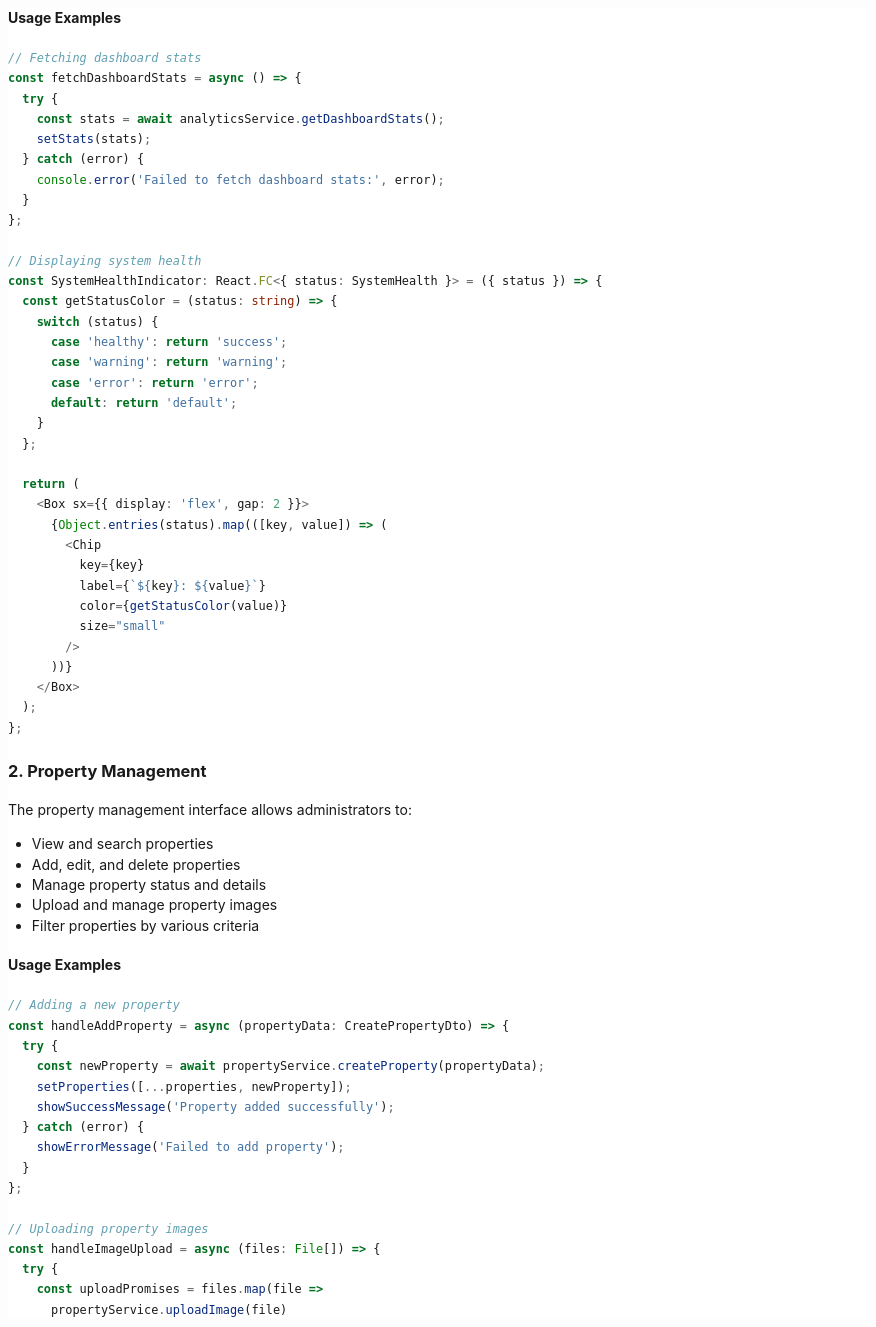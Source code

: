 #### Usage Examples
```typescript
// Fetching dashboard stats
const fetchDashboardStats = async () => {
  try {
    const stats = await analyticsService.getDashboardStats();
    setStats(stats);
  } catch (error) {
    console.error('Failed to fetch dashboard stats:', error);
  }
};

// Displaying system health
const SystemHealthIndicator: React.FC<{ status: SystemHealth }> = ({ status }) => {
  const getStatusColor = (status: string) => {
    switch (status) {
      case 'healthy': return 'success';
      case 'warning': return 'warning';
      case 'error': return 'error';
      default: return 'default';
    }
  };

  return (
    <Box sx={{ display: 'flex', gap: 2 }}>
      {Object.entries(status).map(([key, value]) => (
        <Chip
          key={key}
          label={`${key}: ${value}`}
          color={getStatusColor(value)}
          size="small"
        />
      ))}
    </Box>
  );
};
```

### 2. Property Management
The property management interface allows administrators to:
- View and search properties
- Add, edit, and delete properties
- Manage property status and details
- Upload and manage property images
- Filter properties by various criteria

#### Usage Examples
```typescript
// Adding a new property
const handleAddProperty = async (propertyData: CreatePropertyDto) => {
  try {
    const newProperty = await propertyService.createProperty(propertyData);
    setProperties([...properties, newProperty]);
    showSuccessMessage('Property added successfully');
  } catch (error) {
    showErrorMessage('Failed to add property');
  }
};

// Uploading property images
const handleImageUpload = async (files: File[]) => {
  try {
    const uploadPromises = files.map(file => 
      propertyService.uploadImage(file)
```